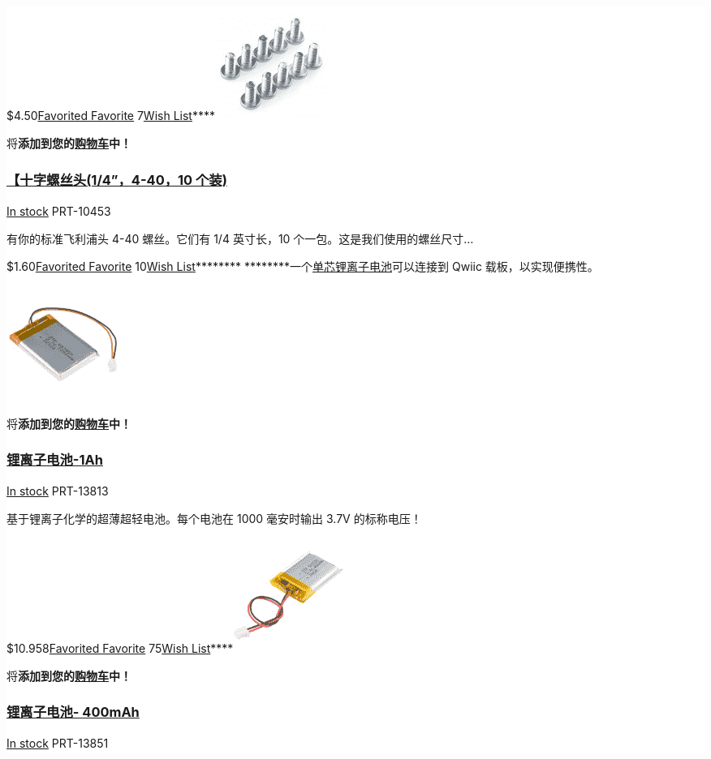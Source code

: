 $4.50[Favorited Favorite](# "Add to favorites") 7[Wish List](# "Add to wish list")****[![Screw - Phillips Head (1/4", 4-40, 10 pack)](img/82b926a348db55aa868ab7a907115cd7.png)](https://www.sparkfun.com/products/10453) 

将**添加到您的[购物车](https://www.sparkfun.com/cart)中！**

### [【十字螺丝头(1/4”，4-40，10 个装)](https://www.sparkfun.com/products/10453)

[In stock](https://learn.sparkfun.com/static/bubbles/ "in stock") PRT-10453

有你的标准飞利浦头 4-40 螺丝。它们有 1/4 英寸长，10 个一包。这是我们使用的螺丝尺寸…

$1.60[Favorited Favorite](# "Add to favorites") 10[Wish List](# "Add to wish list")******** ********一个[单芯锂离子电池](https://www.sparkfun.com/categories/tags/lithium-polymer)可以连接到 Qwiic 载板，以实现便携性。

[![Lithium Ion Battery - 1Ah](img/bd90b8cdb3958c10852269c9b95286f7.png)](https://www.sparkfun.com/products/13813) 

将**添加到您的[购物车](https://www.sparkfun.com/cart)中！**

### [锂离子电池-1Ah](https://www.sparkfun.com/products/13813)

[In stock](https://learn.sparkfun.com/static/bubbles/ "in stock") PRT-13813

基于锂离子化学的超薄超轻电池。每个电池在 1000 毫安时输出 3.7V 的标称电压！

$10.958[Favorited Favorite](# "Add to favorites") 75[Wish List](# "Add to wish list")****[![Lithium Ion Battery - 400mAh](img/b9437d3680929e692f46b07bfbae16dd.png)](https://www.sparkfun.com/products/13851) 

将**添加到您的[购物车](https://www.sparkfun.com/cart)中！**

### [锂离子电池- 400mAh](https://www.sparkfun.com/products/13851)

[In stock](https://learn.sparkfun.com/static/bubbles/ "in stock") PRT-13851
